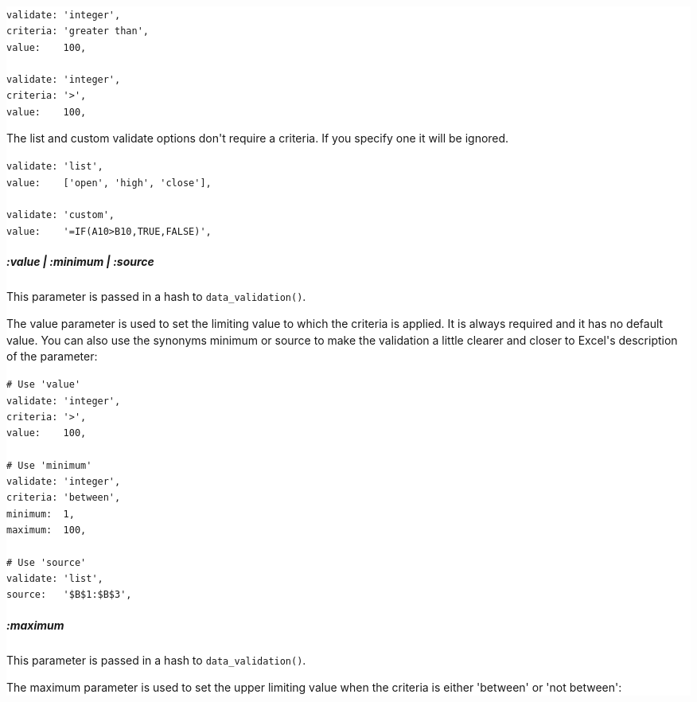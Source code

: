     validate: 'integer',
    criteria: 'greater than',
    value:    100,

    validate: 'integer',
    criteria: '>',
    value:    100,

The list and custom validate options don't require a criteria.
If you specify one it will be ignored.

    validate: 'list',
    value:    ['open', 'high', 'close'],

    validate: 'custom',
    value:    '=IF(A10>B10,TRUE,FALSE)',

##### <a name="value_minimum_source" class="anchor" href="#value_minimum_source"><span class="octicon octicon-link" /></a>:value | :minimum | :source

This parameter is passed in a hash to `data_validation()`.

The value parameter is used to set the limiting value to which the criteria
is applied.
It is always required and it has no default value. You can also use the synonyms
minimum or source to make the validation a little clearer and closer to Excel's
description of the parameter:

    # Use 'value'
    validate: 'integer',
    criteria: '>',
    value:    100,

    # Use 'minimum'
    validate: 'integer',
    criteria: 'between',
    minimum:  1,
    maximum:  100,

    # Use 'source'
    validate: 'list',
    source:   '$B$1:$B$3',

##### <a name="maximum" class="anchor" href="#maximum"><span class="octicon octicon-link" /></a>:maximum

This parameter is passed in a hash to `data_validation()`.

The maximum parameter is used to set the upper limiting value when the criteria
is either 'between' or 'not between':


[CELL NOTATION]: worksheet.html#cell-notation
[CELL FORMATTING]: cell_formatting.html#cell_formatting
[COLOURS IN EXCEL]: colors.html#colors
[DATA VALIDATION IN EXCEL]: data_validation.html#data_validation
[DATES AND TIME IN EXCEL]: dates_and_time.html#dates_and_time
[Chart Documentation]: chart.html#chart
[FORMULAS AND FUNCTIONS IN EXCEL]: formulas_and_functions.html#formulas_and_functions
[CONDITIONAL FORMATTING IN EXCEL]: conditional_formatting.html#conditional_formatting
[SPARKLINES IN EXCEL]: sparklines.html#sparklines
[TABLES IN EXCEL]: tables.html#tables
[insert_chart()]: worksheet.html#insert_chart
[write_date_time()]: worksheet.html#write_date_time